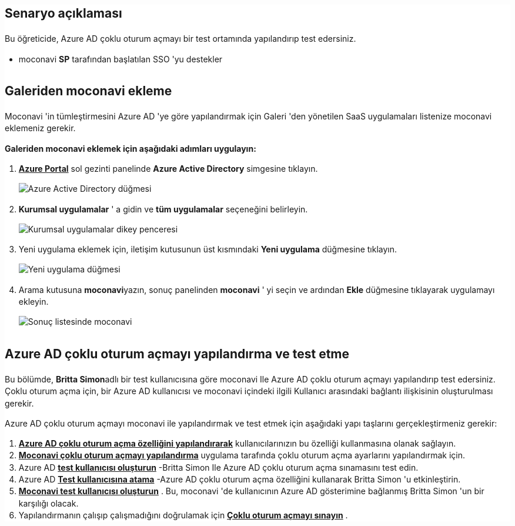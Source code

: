 ## <a name="scenario-description"></a>Senaryo açıklaması

Bu öğreticide, Azure AD çoklu oturum açmayı bir test ortamında yapılandırıp test edersiniz.

* moconavi **SP** tarafından başlatılan SSO 'yu destekler

## <a name="adding-moconavi-from-the-gallery"></a>Galeriden moconavi ekleme

Moconavi 'in tümleştirmesini Azure AD 'ye göre yapılandırmak için Galeri 'den yönetilen SaaS uygulamaları listenize moconavi eklemeniz gerekir.

**Galeriden moconavi eklemek için aşağıdaki adımları uygulayın:**

1. **[Azure Portal](https://portal.azure.com)** sol gezinti panelinde **Azure Active Directory** simgesine tıklayın.

    ![Azure Active Directory düğmesi](common/select-azuread.png)

2. **Kurumsal uygulamalar** ' a gidin ve **tüm uygulamalar** seçeneğini belirleyin.

    ![Kurumsal uygulamalar dikey penceresi](common/enterprise-applications.png)

3. Yeni uygulama eklemek için, iletişim kutusunun üst kısmındaki **Yeni uygulama** düğmesine tıklayın.

    ![Yeni uygulama düğmesi](common/add-new-app.png)

4. Arama kutusuna **moconavi**yazın, sonuç panelinden **moconavi** ' yi seçin ve ardından **Ekle** düğmesine tıklayarak uygulamayı ekleyin.

     ![Sonuç listesinde moconavi](common/search-new-app.png)

## <a name="configure-and-test-azure-ad-single-sign-on"></a>Azure AD çoklu oturum açmayı yapılandırma ve test etme

Bu bölümde, **Britta Simon**adlı bir test kullanıcısına göre moconavi Ile Azure AD çoklu oturum açmayı yapılandırıp test edersiniz.
Çoklu oturum açma için, bir Azure AD kullanıcısı ve moconavi içindeki ilgili Kullanıcı arasındaki bağlantı ilişkisinin oluşturulması gerekir.

Azure AD çoklu oturum açmayı moconavi ile yapılandırmak ve test etmek için aşağıdaki yapı taşlarını gerçekleştirmeniz gerekir:

1. **[Azure AD çoklu oturum açma özelliğini yapılandırarak](#configure-azure-ad-single-sign-on)** kullanıcılarınızın bu özelliği kullanmasına olanak sağlayın.
2. **[Moconavi çoklu oturum açmayı yapılandırma](#configure-moconavi-single-sign-on)** uygulama tarafında çoklu oturum açma ayarlarını yapılandırmak için.
3. Azure AD **[test kullanıcısı oluşturun](#create-an-azure-ad-test-user)** -Britta Simon Ile Azure AD çoklu oturum açma sınamasını test edin.
4. Azure AD **[Test kullanıcısına atama](#assign-the-azure-ad-test-user)** -Azure AD çoklu oturum açma özelliğini kullanarak Britta Simon 'u etkinleştirin.
5. **[Moconavi test kullanıcısı oluşturun](#create-moconavi-test-user)** . Bu, moconavi 'de kullanıcının Azure AD gösterimine bağlanmış Britta Simon 'un bir karşılığı olacak.
6. Yapılandırmanın çalışıp çalışmadığını doğrulamak için **[Çoklu oturum açmayı sınayın](#test-single-sign-on)** .
